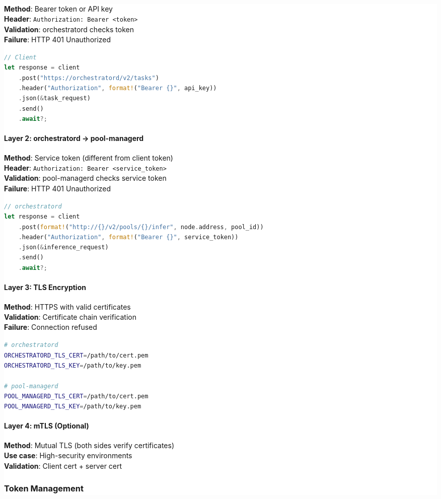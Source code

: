 **Method**: Bearer token or API key  
**Header**: `Authorization: Bearer <token>`  
**Validation**: orchestratord checks token  
**Failure**: HTTP 401 Unauthorized

```rust
// Client
let response = client
    .post("https://orchestratord/v2/tasks")
    .header("Authorization", format!("Bearer {}", api_key))
    .json(&task_request)
    .send()
    .await?;
```

#### Layer 2: orchestratord → pool-managerd

**Method**: Service token (different from client token)  
**Header**: `Authorization: Bearer <service_token>`  
**Validation**: pool-managerd checks service token  
**Failure**: HTTP 401 Unauthorized

```rust
// orchestratord
let response = client
    .post(format!("http://{}/v2/pools/{}/infer", node.address, pool_id))
    .header("Authorization", format!("Bearer {}", service_token))
    .json(&inference_request)
    .send()
    .await?;
```

#### Layer 3: TLS Encryption

**Method**: HTTPS with valid certificates  
**Validation**: Certificate chain verification  
**Failure**: Connection refused

```bash
# orchestratord
ORCHESTRATORD_TLS_CERT=/path/to/cert.pem
ORCHESTRATORD_TLS_KEY=/path/to/key.pem

# pool-managerd
POOL_MANAGERD_TLS_CERT=/path/to/cert.pem
POOL_MANAGERD_TLS_KEY=/path/to/key.pem
```

#### Layer 4: mTLS (Optional)

**Method**: Mutual TLS (both sides verify certificates)  
**Use case**: High-security environments  
**Validation**: Client cert + server cert

### Token Management

